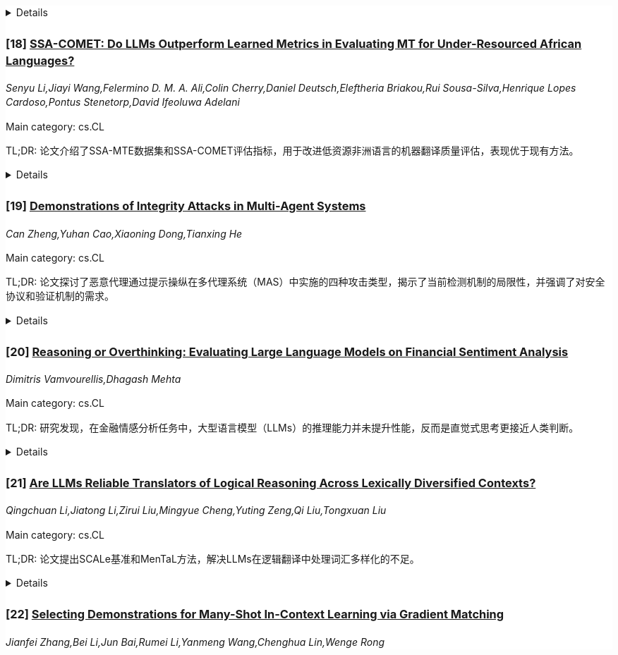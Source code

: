 
<details><summary>Details</summary></details>


### [18] [SSA-COMET: Do LLMs Outperform Learned Metrics in Evaluating MT for Under-Resourced African Languages?](https://arxiv.org/abs/2506.04557)
*Senyu Li,Jiayi Wang,Felermino D. M. A. Ali,Colin Cherry,Daniel Deutsch,Eleftheria Briakou,Rui Sousa-Silva,Henrique Lopes Cardoso,Pontus Stenetorp,David Ifeoluwa Adelani*

Main category: cs.CL

TL;DR: 论文介绍了SSA-MTE数据集和SSA-COMET评估指标，用于改进低资源非洲语言的机器翻译质量评估，表现优于现有方法。


<details><summary>Details</summary></details>


### [19] [Demonstrations of Integrity Attacks in Multi-Agent Systems](https://arxiv.org/abs/2506.04572)
*Can Zheng,Yuhan Cao,Xiaoning Dong,Tianxing He*

Main category: cs.CL

TL;DR: 论文探讨了恶意代理通过提示操纵在多代理系统（MAS）中实施的四种攻击类型，揭示了当前检测机制的局限性，并强调了对安全协议和验证机制的需求。


<details><summary>Details</summary></details>


### [20] [Reasoning or Overthinking: Evaluating Large Language Models on Financial Sentiment Analysis](https://arxiv.org/abs/2506.04574)
*Dimitris Vamvourellis,Dhagash Mehta*

Main category: cs.CL

TL;DR: 研究发现，在金融情感分析任务中，大型语言模型（LLMs）的推理能力并未提升性能，反而是直觉式思考更接近人类判断。


<details><summary>Details</summary></details>


### [21] [Are LLMs Reliable Translators of Logical Reasoning Across Lexically Diversified Contexts?](https://arxiv.org/abs/2506.04575)
*Qingchuan Li,Jiatong Li,Zirui Liu,Mingyue Cheng,Yuting Zeng,Qi Liu,Tongxuan Liu*

Main category: cs.CL

TL;DR: 论文提出SCALe基准和MenTaL方法，解决LLMs在逻辑翻译中处理词汇多样化的不足。


<details><summary>Details</summary></details>


### [22] [Selecting Demonstrations for Many-Shot In-Context Learning via Gradient Matching](https://arxiv.org/abs/2506.04579)
*Jianfei Zhang,Bei Li,Jun Bai,Rumei Li,Yanmeng Wang,Chenghua Lin,Wenge Rong*
